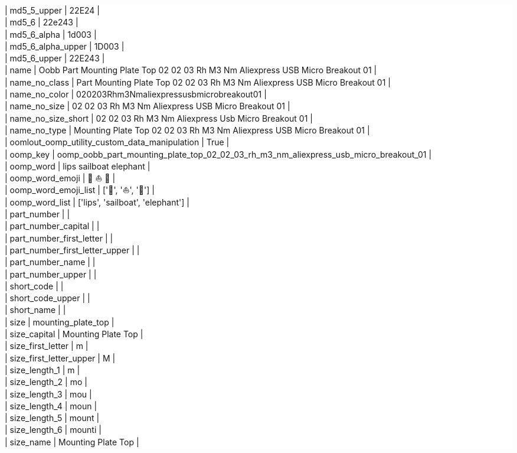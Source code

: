 | md5_5_upper | 22E24 |  
| md5_6 | 22e243 |  
| md5_6_alpha | 1d003 |  
| md5_6_alpha_upper | 1D003 |  
| md5_6_upper | 22E243 |  
| name | Oobb Part Mounting Plate Top 02 02 03 Rh M3 Nm Aliexpress USB Micro Breakout 01 |  
| name_no_class | Part Mounting Plate Top 02 02 03 Rh M3 Nm Aliexpress USB Micro Breakout 01 |  
| name_no_color | 020203Rhm3Nmaliexpressusbmicrobreakout01 |  
| name_no_size | 02 02 03 Rh M3 Nm Aliexpress USB Micro Breakout 01 |  
| name_no_size_short | 02 02 03 Rh M3 Nm Aliexpress Usb Micro Breakout 01 |  
| name_no_type | Mounting Plate Top 02 02 03 Rh M3 Nm Aliexpress USB Micro Breakout 01 |  
| oomlout_oomp_utility_custom_data_manipulation | True |  
| oomp_key | oomp_oobb_part_mounting_plate_top_02_02_03_rh_m3_nm_aliexpress_usb_micro_breakout_01 |  
| oomp_word | lips sailboat elephant |  
| oomp_word_emoji | :lips: :sailboat: :elephant: |  
| oomp_word_emoji_list | [':lips:', ':sailboat:', ':elephant:'] |  
| oomp_word_list | ['lips', 'sailboat', 'elephant'] |  
| part_number |  |  
| part_number_capital |  |  
| part_number_first_letter |  |  
| part_number_first_letter_upper |  |  
| part_number_name |  |  
| part_number_upper |  |  
| short_code |  |  
| short_code_upper |  |  
| short_name |  |  
| size | mounting_plate_top |  
| size_capital | Mounting Plate Top |  
| size_first_letter | m |  
| size_first_letter_upper | M |  
| size_length_1 | m |  
| size_length_2 | mo |  
| size_length_3 | mou |  
| size_length_4 | moun |  
| size_length_5 | mount |  
| size_length_6 | mounti |  
| size_name | Mounting Plate Top |  